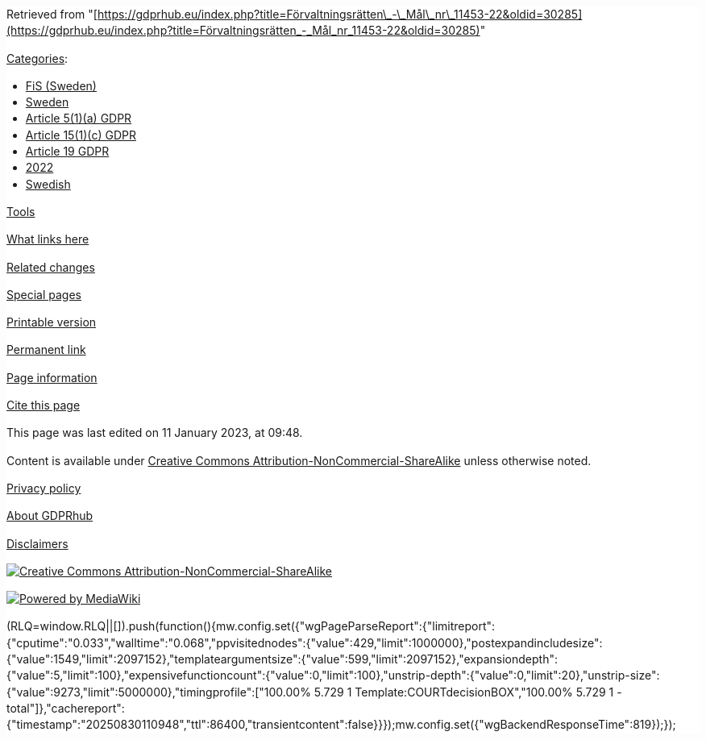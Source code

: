 Retrieved from "[https://gdprhub.eu/index.php?title=Förvaltningsrätten\_-\_Mål\_nr\_11453-22&oldid=30285](https://gdprhub.eu/index.php?title=Förvaltningsrätten_-_Mål_nr_11453-22&oldid=30285)"

[Categories](/index.php?title=Special:Categories "Special:Categories"):

*   [FiS (Sweden)](/index.php?title=Category:FiS_\(Sweden\) "Category:FiS (Sweden)")
*   [Sweden](/index.php?title=Category:Sweden "Category:Sweden")
*   [Article 5(1)(a) GDPR](/index.php?title=Category:Article_5\(1\)\(a\)_GDPR "Category:Article 5(1)(a) GDPR")
*   [Article 15(1)(c) GDPR](/index.php?title=Category:Article_15\(1\)\(c\)_GDPR "Category:Article 15(1)(c) GDPR")
*   [Article 19 GDPR](/index.php?title=Category:Article_19_GDPR "Category:Article 19 GDPR")
*   [2022](/index.php?title=Category:2022 "Category:2022")
*   [Swedish](/index.php?title=Category:Swedish "Category:Swedish")

[Tools](#)

[What links here](/index.php?title=Special:WhatLinksHere/F%C3%B6rvaltningsr%C3%A4tten_-_M%C3%A5l_nr_11453-22 "A list of all wiki pages that link here [j]")

[Related changes](/index.php?title=Special:RecentChangesLinked/F%C3%B6rvaltningsr%C3%A4tten_-_M%C3%A5l_nr_11453-22 "Recent changes in pages linked from this page [k]")

[Special pages](/index.php?title=Special:SpecialPages "A list of all special pages [q]")

[Printable version](javascript:print\(\); "Printable version of this page [p]")

[Permanent link](/index.php?title=F%C3%B6rvaltningsr%C3%A4tten_-_M%C3%A5l_nr_11453-22&oldid=30285 "Permanent link to this revision of this page")

[Page information](/index.php?title=F%C3%B6rvaltningsr%C3%A4tten_-_M%C3%A5l_nr_11453-22&action=info "More information about this page")

[Cite this page](/index.php?title=Special:CiteThisPage&page=F%C3%B6rvaltningsr%C3%A4tten_-_M%C3%A5l_nr_11453-22&id=30285&wpFormIdentifier=titleform "Information on how to cite this page")

This page was last edited on 11 January 2023, at 09:48.

Content is available under [Creative Commons Attribution-NonCommercial-ShareAlike](https://creativecommons.org/licenses/by-nc-sa/4.0/) unless otherwise noted.

[Privacy policy](/index.php?title=GDPRhub:Privacy_policy)

[About GDPRhub](/index.php?title=GDPRhub:About)

[Disclaimers](/index.php?title=GDPRhub:General_disclaimer)

[![Creative Commons Attribution-NonCommercial-ShareAlike](/resources/assets/licenses/cc-by-nc-sa.png)](https://creativecommons.org/licenses/by-nc-sa/4.0/)

[![Powered by MediaWiki](/resources/assets/poweredby_mediawiki_88x31.png)](https://www.mediawiki.org/)

(RLQ=window.RLQ||\[\]).push(function(){mw.config.set({"wgPageParseReport":{"limitreport":{"cputime":"0.033","walltime":"0.068","ppvisitednodes":{"value":429,"limit":1000000},"postexpandincludesize":{"value":1549,"limit":2097152},"templateargumentsize":{"value":599,"limit":2097152},"expansiondepth":{"value":5,"limit":100},"expensivefunctioncount":{"value":0,"limit":100},"unstrip-depth":{"value":0,"limit":20},"unstrip-size":{"value":9273,"limit":5000000},"timingprofile":\["100.00% 5.729 1 Template:COURTdecisionBOX","100.00% 5.729 1 -total"\]},"cachereport":{"timestamp":"20250830110948","ttl":86400,"transientcontent":false}}});mw.config.set({"wgBackendResponseTime":819});});